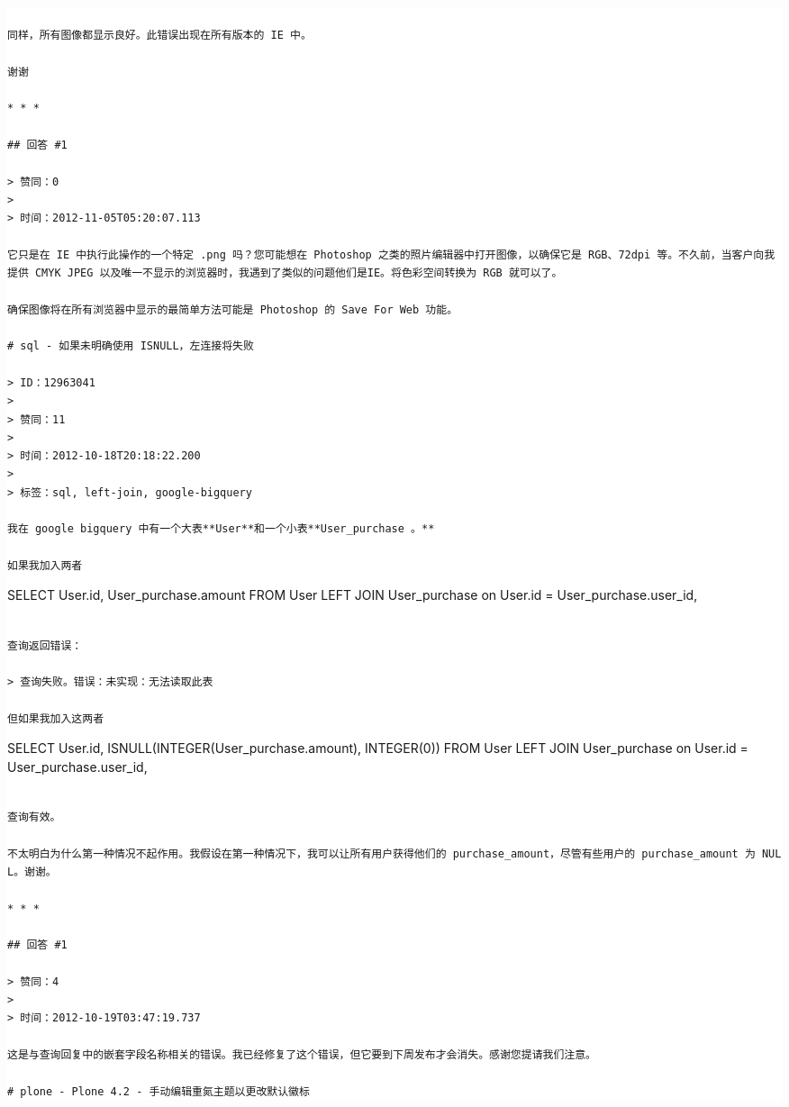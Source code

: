 ```

同样，所有图像都显示良好。此错误出现在所有版本的 IE 中。

谢谢

* * *

## 回答 #1

> 赞同：0
> 
> 时间：2012-11-05T05:20:07.113

它只是在 IE 中执行此操作的一个特定 .png 吗？您可能想在 Photoshop 之类的照片编辑器中打开图像，以确保它是 RGB、72dpi 等。不久前，当客户向我提供 CMYK JPEG 以及唯一不显示的浏览器时，我遇到了类似的问题他们是IE。将色彩空间转换为 RGB 就可以了。

确保图像将在所有浏览器中显示的最简单方法可能是 Photoshop 的 Save For Web 功能。

# sql - 如果未明确使用 ISNULL，左连接将失败

> ID：12963041
> 
> 赞同：11
> 
> 时间：2012-10-18T20:18:22.200
> 
> 标签：sql, left-join, google-bigquery

我在 google bigquery 中有一个大表**User**和一个小表**User_purchase 。**

如果我加入两者

```
SELECT User.id, User_purchase.amount FROM User 
    LEFT JOIN User_purchase on User.id = User_purchase.user_id, 
```

查询返回错误：

> 查询失败。错误：未实现：无法读取此表

但如果我加入这两者

```
SELECT User.id, ISNULL(INTEGER(User_purchase.amount), INTEGER(0)) FROM User 
    LEFT JOIN User_purchase on User.id = User_purchase.user_id, 
```

查询有效。

不太明白为什么第一种情况不起作用。我假设在第一种情况下，我可以让所有用户获得他们的 purchase_amount，尽管有些用户的 purchase_amount 为 NULL。谢谢。

* * *

## 回答 #1

> 赞同：4
> 
> 时间：2012-10-19T03:47:19.737

这是与查询回复中的嵌套字段名称相关的错误。我已经修复了这个错误，但它要到下周发布才会消失。感谢您提请我们注意。

# plone - Plone 4.2 - 手动编辑重氮主题以更改默认徽标

```